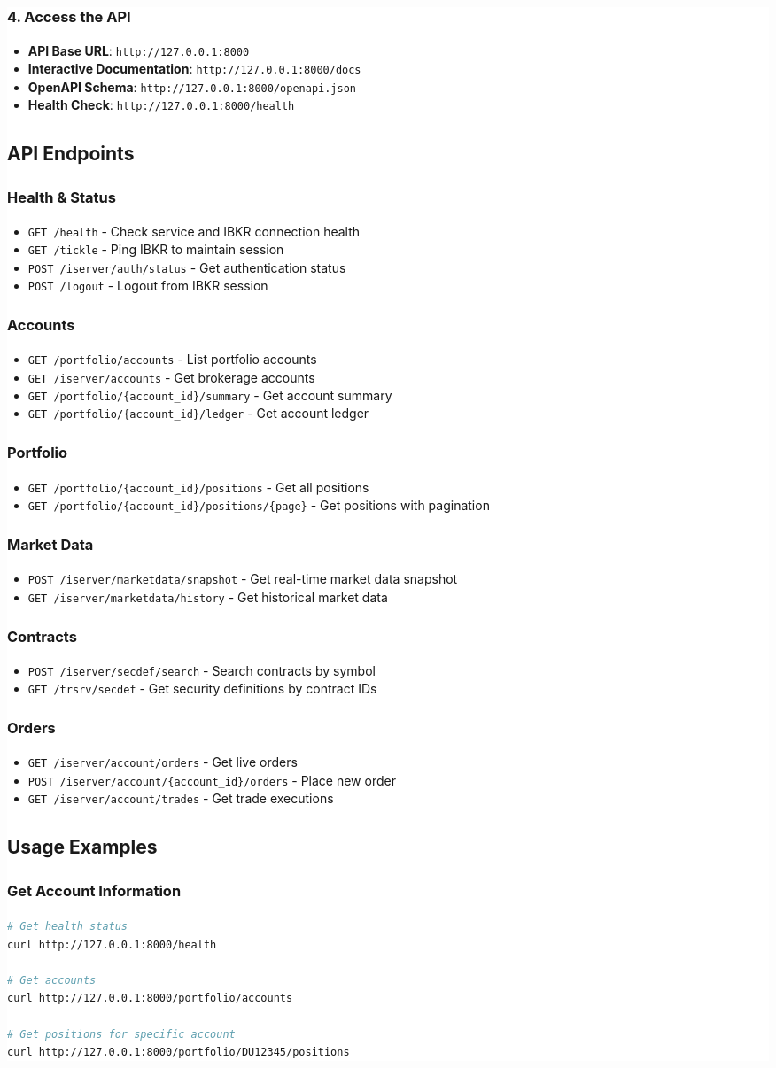 ### 4. Access the API

- **API Base URL**: `http://127.0.0.1:8000`
- **Interactive Documentation**: `http://127.0.0.1:8000/docs`
- **OpenAPI Schema**: `http://127.0.0.1:8000/openapi.json`
- **Health Check**: `http://127.0.0.1:8000/health`

## API Endpoints

### Health & Status
- `GET /health` - Check service and IBKR connection health
- `GET /tickle` - Ping IBKR to maintain session
- `POST /iserver/auth/status` - Get authentication status
- `POST /logout` - Logout from IBKR session

### Accounts
- `GET /portfolio/accounts` - List portfolio accounts
- `GET /iserver/accounts` - Get brokerage accounts  
- `GET /portfolio/{account_id}/summary` - Get account summary
- `GET /portfolio/{account_id}/ledger` - Get account ledger

### Portfolio
- `GET /portfolio/{account_id}/positions` - Get all positions
- `GET /portfolio/{account_id}/positions/{page}` - Get positions with pagination

### Market Data
- `POST /iserver/marketdata/snapshot` - Get real-time market data snapshot
- `GET /iserver/marketdata/history` - Get historical market data

### Contracts
- `POST /iserver/secdef/search` - Search contracts by symbol
- `GET /trsrv/secdef` - Get security definitions by contract IDs

### Orders
- `GET /iserver/account/orders` - Get live orders
- `POST /iserver/account/{account_id}/orders` - Place new order
- `GET /iserver/account/trades` - Get trade executions

## Usage Examples

### Get Account Information
```bash
# Get health status
curl http://127.0.0.1:8000/health

# Get accounts
curl http://127.0.0.1:8000/portfolio/accounts

# Get positions for specific account  
curl http://127.0.0.1:8000/portfolio/DU12345/positions
```
